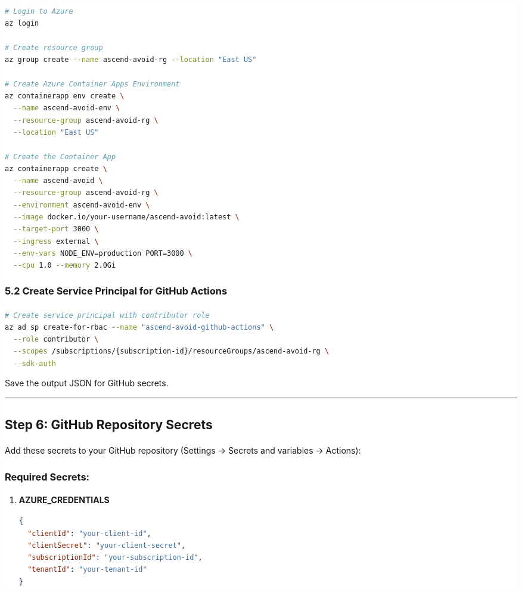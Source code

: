 ```bash
# Login to Azure
az login

# Create resource group
az group create --name ascend-avoid-rg --location "East US"

# Create Azure Container Apps Environment
az containerapp env create \
  --name ascend-avoid-env \
  --resource-group ascend-avoid-rg \
  --location "East US"

# Create the Container App
az containerapp create \
  --name ascend-avoid \
  --resource-group ascend-avoid-rg \
  --environment ascend-avoid-env \
  --image docker.io/your-username/ascend-avoid:latest \
  --target-port 3000 \
  --ingress external \
  --env-vars NODE_ENV=production PORT=3000 \
  --cpu 1.0 --memory 2.0Gi
```

### 5.2 Create Service Principal for GitHub Actions

```bash
# Create service principal with contributor role
az ad sp create-for-rbac --name "ascend-avoid-github-actions" \
  --role contributor \
  --scopes /subscriptions/{subscription-id}/resourceGroups/ascend-avoid-rg \
  --sdk-auth
```

Save the output JSON for GitHub secrets.

---

## Step 6: GitHub Repository Secrets

Add these secrets to your GitHub repository (Settings → Secrets and variables → Actions):

### Required Secrets:

1. **AZURE_CREDENTIALS**
   ```json
   {
     "clientId": "your-client-id",
     "clientSecret": "your-client-secret", 
     "subscriptionId": "your-subscription-id",
     "tenantId": "your-tenant-id"
   }
   ```
